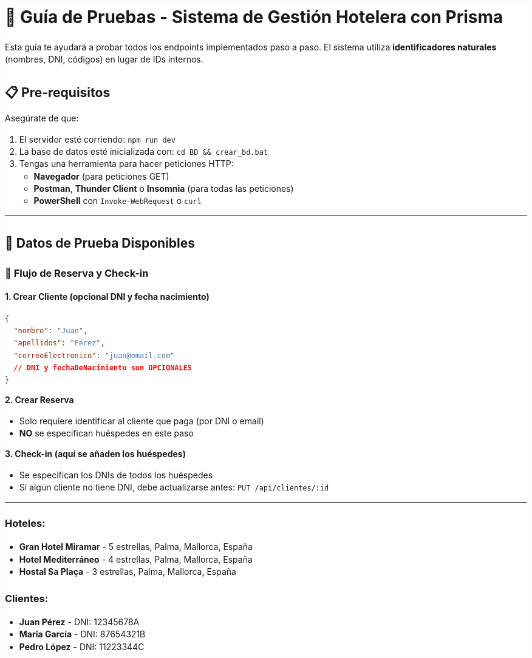 # 🧪 Guía de Pruebas - Sistema de Gestión Hotelera con Prisma

Esta guía te ayudará a probar todos los endpoints implementados paso a paso. El sistema utiliza **identificadores naturales** (nombres, DNI, códigos) en lugar de IDs internos.

## 📋 **Pre-requisitos**

Asegúrate de que:
1. El servidor esté corriendo: `npm run dev`
2. La base de datos esté inicializada con: `cd BD && crear_bd.bat`
3. Tengas una herramienta para hacer peticiones HTTP:
   - **Navegador** (para peticiones GET)
   - **Postman**, **Thunder Client** o **Insomnia** (para todas las peticiones)
   - **PowerShell** con `Invoke-WebRequest` o `curl`

---

## 🏨 **Datos de Prueba Disponibles**

### 📌 **Flujo de Reserva y Check-in**

**1. Crear Cliente (opcional DNI y fecha nacimiento)**
```json
{
  "nombre": "Juan",
  "apellidos": "Pérez",
  "correoElectronico": "juan@email.com"
  // DNI y fechaDeNacimiento son OPCIONALES
}
```

**2. Crear Reserva**
- Solo requiere identificar al cliente que paga (por DNI o email)
- **NO** se especifican huéspedes en este paso

**3. Check-in (aquí se añaden los huéspedes)**
- Se especifican los DNIs de todos los huéspedes
- Si algún cliente no tiene DNI, debe actualizarse antes: `PUT /api/clientes/:id`

---

### Hoteles:
- **Gran Hotel Miramar** - 5 estrellas, Palma, Mallorca, España
- **Hotel Mediterráneo** - 4 estrellas, Palma, Mallorca, España  
- **Hostal Sa Plaça** - 3 estrellas, Palma, Mallorca, España

### Clientes:
- **Juan Pérez** - DNI: 12345678A
- **María García** - DNI: 87654321B
- **Pedro López** - DNI: 11223344C
